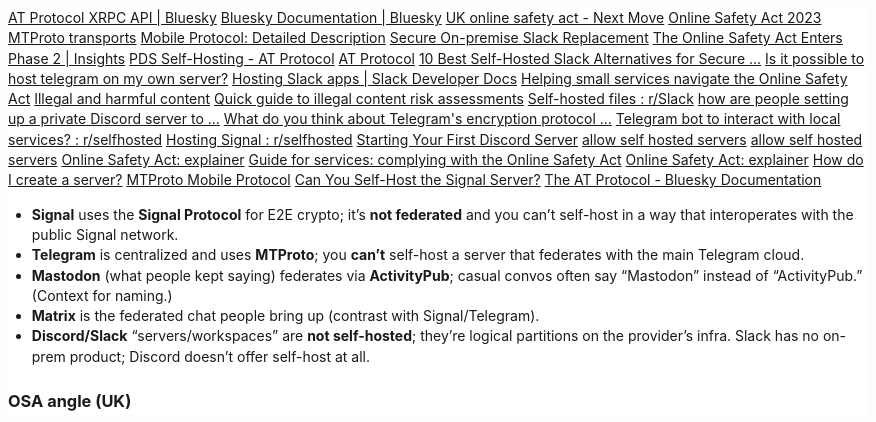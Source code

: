 [AT Protocol XRPC API | Bluesky](https://docs.bsky.app/docs/api/at-protocol-xrpc-api) [Bluesky Documentation | Bluesky](https://docs.bsky.app/) [UK online safety act \- Next Move](https://www.pwc.com/us/en/services/consulting/cybersecurity-risk-regulatory/library/tech-regulatory-policy-developments/uk-online-safety-act.html) [Online Safety Act 2023](https://en.wikipedia.org/wiki/Online_Safety_Act_2023) [MTProto transports](https://core.telegram.org/mtproto/mtproto-transports) [Mobile Protocol: Detailed Description](https://core.telegram.org/mtproto/description) [Secure On\-premise Slack Replacement](https://messagenius.com/secure-on-premise-slack-replacement/) [The Online Safety Act Enters Phase 2 | Insights](https://www.mayerbrown.com/en/insights/publications/2025/08/the-online-safety-act-enters-phase-2) [PDS Self\-Hosting \- AT Protocol](https://atproto.com/guides/self-hosting) [AT Protocol](https://atproto.com/) [10 Best Self\-Hosted Slack Alternatives for Secure \.\.\.](https://www.saasgenius.com/blog/7-best-self-hosted-slack-alternatives-of-2019/) [Is it possible to host telegram on my own server?](https://stackoverflow.com/questions/34617157/is-it-possible-to-host-telegram-on-my-own-server) [Hosting Slack apps | Slack Developer Docs](https://docs.slack.dev/app-management/hosting-slack-apps) [Helping small services navigate the Online Safety Act](https://www.ofcom.org.uk/online-safety/illegal-and-harmful-content/helping-small-services-navigate-the-online-safety-act) [Illegal and harmful content](https://www.ofcom.org.uk/online-safety/illegal-and-harmful-content) [Quick guide to illegal content risk assessments](https://www.ofcom.org.uk/online-safety/illegal-and-harmful-content/quick-guide-to-online-safety-risk-assessments) [Self\-hosted files : r/Slack](https://www.reddit.com/r/Slack/comments/1d69vsz/selfhosted_files/) [how are people setting up a private Discord server to \.\.\.](https://www.reddit.com/r/selfhosted/comments/18ooriw/how_are_people_setting_up_a_private_discord/) [What do you think about Telegram's encryption protocol \.\.\.](https://www.reddit.com/r/cryptography/comments/1952xv6/what_do_you_think_about_telegrams_encryption/) [Telegram bot to interact with local services? : r/selfhosted](https://www.reddit.com/r/selfhosted/comments/1bhs6kw/telegram_bot_to_interact_with_local_services/) [Hosting Signal : r/selfhosted](https://www.reddit.com/r/selfhosted/comments/1ciu3oc/hosting_signal/) [Starting Your First Discord Server](https://discord.com/blog/starting-your-first-discord-server) [allow self hosted servers](https://support.discord.com/hc/en-us/community/posts/360030104172-allow-self-hosted-servers?page=2) [allow self hosted servers](https://support.discord.com/hc/en-us/community/posts/360030104172-allow-self-hosted-servers) [Online Safety Act: explainer](https://www.gov.uk/government/publications/online-safety-act-explainer/online-safety-act-explainer) [Guide for services: complying with the Online Safety Act](https://www.ofcom.org.uk/online-safety/illegal-and-harmful-content/guide-for-services) [Online Safety Act: explainer](https://www.gov.uk/government/publications/online-safety-act-explainer) [How do I create a server?](https://support.discord.com/hc/en-us/articles/204849977-How-do-I-create-a-server) [MTProto Mobile Protocol](https://core.telegram.org/mtproto) [Can You Self\-Host the Signal Server?](https://softwaremill.com/can-you-self-host-the-signal-server/) [The AT Protocol \- Bluesky Documentation](https://docs.bsky.app/docs/advanced-guides/atproto)  
- **Signal** uses the **Signal Protocol** for E2E crypto; it’s **not federated** and you can’t self-host in a way that interoperates with the public Signal network.                                                                                   
- **Telegram** is centralized and uses **MTProto**; you **can’t** self-host a server that federates with the main Telegram cloud.                                                                                   
- **Mastodon** (what people kept saying) federates via **ActivityPub**; casual convos often say “Mastodon” instead of “ActivityPub.” (Context for naming.)  
- **Matrix** is the federated chat people bring up (contrast with Signal/Telegram).  
- **Discord/Slack** “servers/workspaces” are **not self-hosted**; they’re logical partitions on the provider’s infra. Slack has no on-prem product; Discord doesn’t offer self-host at all.                                                                                 

### OSA angle (UK)
